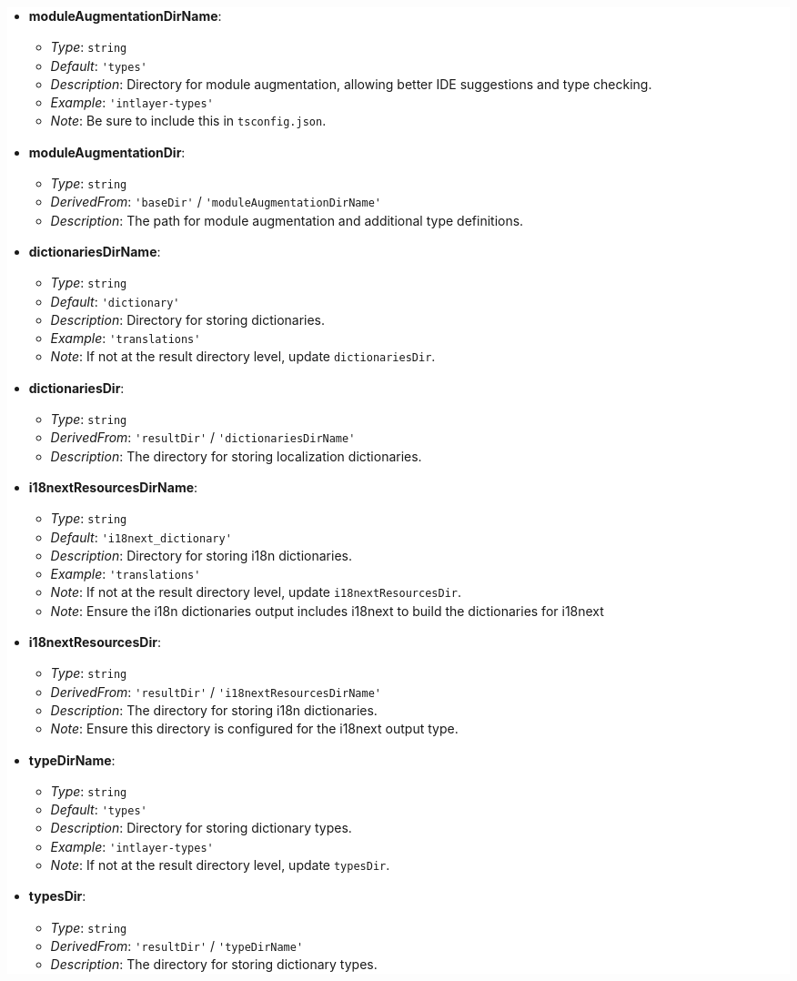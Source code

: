- **moduleAugmentationDirName**:

  - _Type_: `string`
  - _Default_: `'types'`
  - _Description_: Directory for module augmentation, allowing better IDE suggestions and type checking.
  - _Example_: `'intlayer-types'`
  - _Note_: Be sure to include this in `tsconfig.json`.

- **moduleAugmentationDir**:

  - _Type_: `string`
  - _DerivedFrom_: `'baseDir'` / `'moduleAugmentationDirName'`
  - _Description_: The path for module augmentation and additional type definitions.

- **dictionariesDirName**:
  - _Type_: `string`
  - _Default_: `'dictionary'`
  - _Description_: Directory for storing dictionaries.
  - _Example_: `'translations'`
  - _Note_: If not at the result directory level, update `dictionariesDir`.
- **dictionariesDir**:

  - _Type_: `string`
  - _DerivedFrom_: `'resultDir'` / `'dictionariesDirName'`
  - _Description_: The directory for storing localization dictionaries.

- **i18nextResourcesDirName**:
  - _Type_: `string`
  - _Default_: `'i18next_dictionary'`
  - _Description_: Directory for storing i18n dictionaries.
  - _Example_: `'translations'`
  - _Note_: If not at the result directory level, update `i18nextResourcesDir`.
  - _Note_: Ensure the i18n dictionaries output includes i18next to build the dictionaries for i18next
- **i18nextResourcesDir**:

  - _Type_: `string`
  - _DerivedFrom_: `'resultDir'` / `'i18nextResourcesDirName'`
  - _Description_: The directory for storing i18n dictionaries.
  - _Note_: Ensure this directory is configured for the i18next output type.

- **typeDirName**:

  - _Type_: `string`
  - _Default_: `'types'`
  - _Description_: Directory for storing dictionary types.
  - _Example_: `'intlayer-types'`
  - _Note_: If not at the result directory level, update `typesDir`.

- **typesDir**:

  - _Type_: `string`
  - _DerivedFrom_: `'resultDir'` / `'typeDirName'`
  - _Description_: The directory for storing dictionary types.
